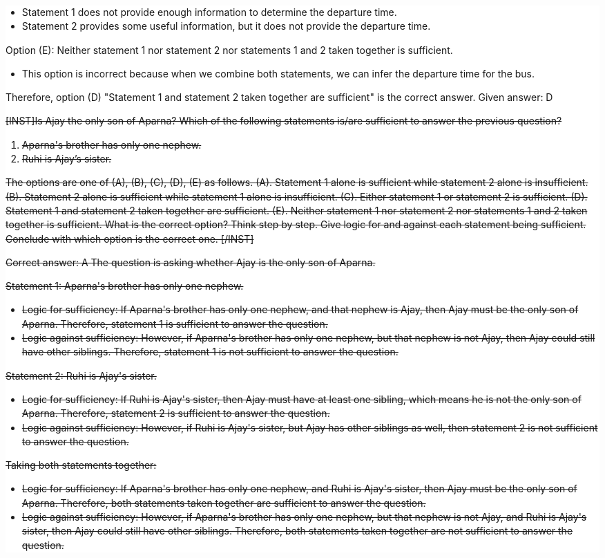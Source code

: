 * Statement 1 does not provide enough information to determine the departure time.
* Statement 2 provides some useful information, but it does not provide the departure time.

Option (E): Neither statement 1 nor statement 2 nor statements 1 and 2 taken together is sufficient.

* This option is incorrect because when we combine both statements, we can infer the departure time for the bus.

Therefore, option (D) "Statement 1 and statement 2 taken together are sufficient" is the correct answer.
Given answer: D


<s>[INST]Is Ajay the only son of Aparna? Which of the following statements is/are sufficient to answer the previous question?
1. Aparna's brother has only one nephew.
2. Ruhi is Ajay’s sister.

The options are one of (A), (B), (C), (D), (E) as follows.
(A). Statement 1 alone is sufficient while statement 2 alone is insufficient.
(B). Statement 2 alone is sufficient while statement 1 alone is insufficient.
(C). Either statement 1 or statement 2 is sufficient.
(D). Statement 1 and statement 2 taken together are sufficient.
(E). Neither statement 1 nor statement 2 nor statements 1 and 2 taken together is sufficient.
What is the correct option? Think step by step.
Give logic for and against each statement being sufficient.
Conclude with which option is the correct one.
[/INST]


Correct answer: A
The question is asking whether Ajay is the only son of Aparna.

Statement 1: Aparna's brother has only one nephew.

* Logic for sufficiency: If Aparna's brother has only one nephew, and that nephew is Ajay, then Ajay must be the only son of Aparna. Therefore, statement 1 is sufficient to answer the question.
* Logic against sufficiency: However, if Aparna's brother has only one nephew, but that nephew is not Ajay, then Ajay could still have other siblings. Therefore, statement 1 is not sufficient to answer the question.

Statement 2: Ruhi is Ajay's sister.

* Logic for sufficiency: If Ruhi is Ajay's sister, then Ajay must have at least one sibling, which means he is not the only son of Aparna. Therefore, statement 2 is sufficient to answer the question.
* Logic against sufficiency: However, if Ruhi is Ajay's sister, but Ajay has other siblings as well, then statement 2 is not sufficient to answer the question.

Taking both statements together:

* Logic for sufficiency: If Aparna's brother has only one nephew, and Ruhi is Ajay's sister, then Ajay must be the only son of Aparna. Therefore, both statements taken together are sufficient to answer the question.
* Logic against sufficiency: However, if Aparna's brother has only one nephew, but that nephew is not Ajay, and Ruhi is Ajay's sister, then Ajay could still have other siblings. Therefore, both statements taken together are not sufficient to answer the question.
